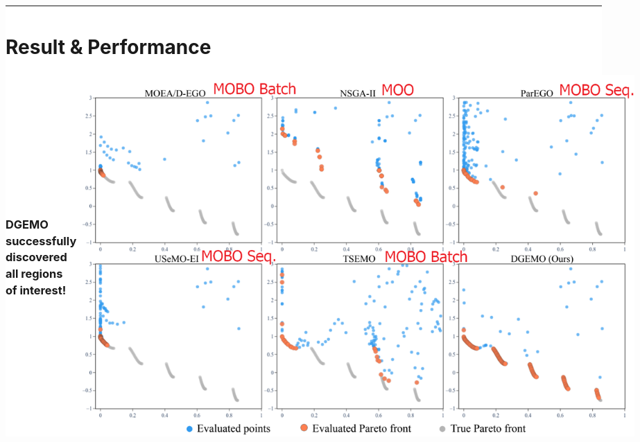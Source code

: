 
---

# Result & Performance

<style>
.flex-container {
  display: flex;
  align-items: center; /* 수직 가운데 정렬 */
  justify-content: space-between;
}

.right-img {
  width: 800px;
  margin-left: 5px;
}
</style>




<div class="flex-container">
  <div>

### DGEMO successfully discovered all regions of interest!


  </div>
  <img class="right-img" src="./images/pre%20016.png">
</div>
